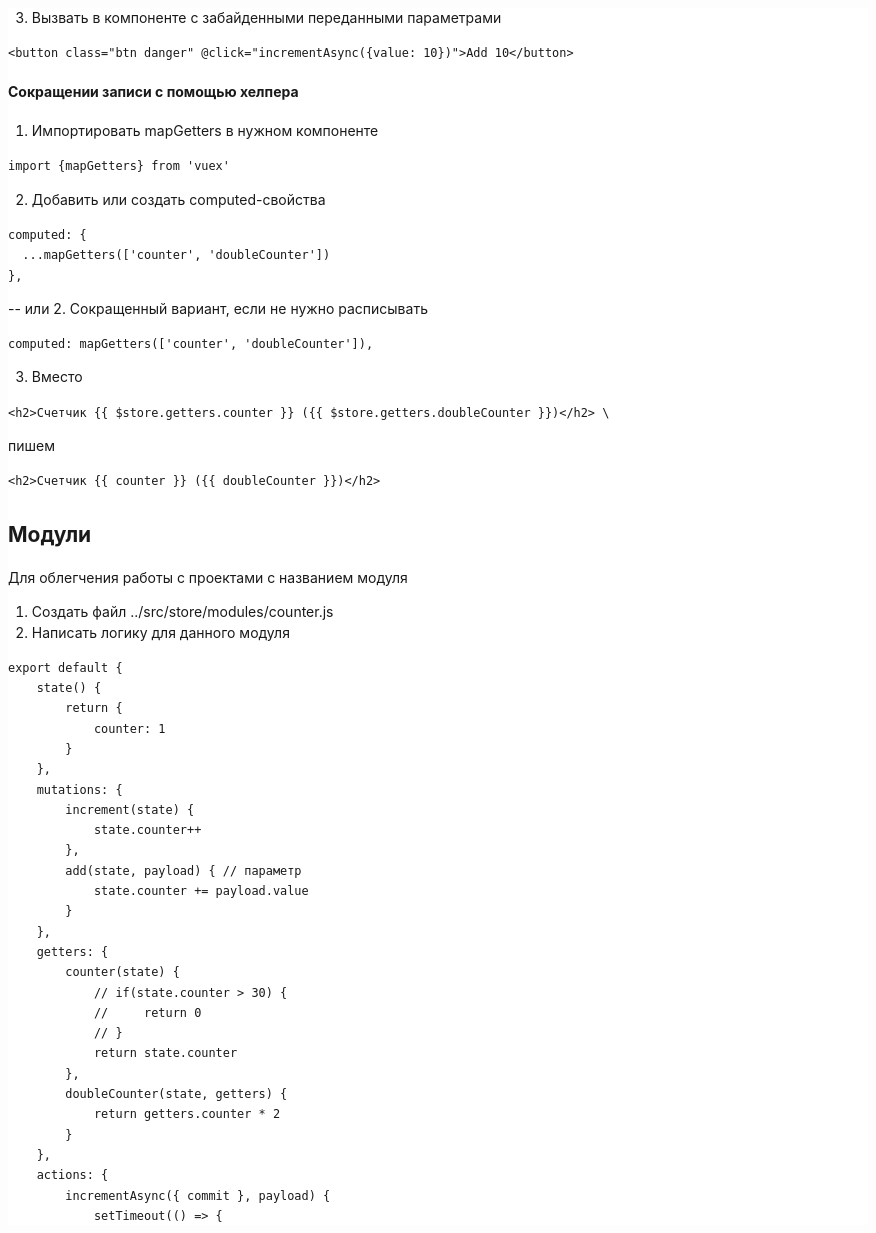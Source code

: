 ```angular2html
```
3. Вызвать в компоненте с забайденными переданными параметрами
```angular2html
<button class="btn danger" @click="incrementAsync({value: 10})">Add 10</button>
```

#### Сокращении записи с помощью хелпера
1. Импортировать mapGetters в нужном компоненте
```angular2html
import {mapGetters} from 'vuex'
```
2. Добавить или создать computed-свойства
```angular2html
computed: {
  ...mapGetters(['counter', 'doubleCounter'])
},
```
-- или
2. Сокращенный вариант, если не нужно расписывать
```angular2html
computed: mapGetters(['counter', 'doubleCounter']),
```
3. Вместо 
```angular2html
<h2>Счетчик {{ $store.getters.counter }} ({{ $store.getters.doubleCounter }})</h2> \
```
пишем
```angular2html
<h2>Счетчик {{ counter }} ({{ doubleCounter }})</h2>
```


## Модули
Для облегчения работы с проектами c названием модуля
1. Создать файл ../src/store/modules/counter.js
2. Написать логику для данного модуля
```angular2html
export default {
    state() {
        return {
            counter: 1
        }
    },
    mutations: {
        increment(state) {
            state.counter++
        },
        add(state, payload) { // параметр
            state.counter += payload.value
        }
    },
    getters: {
        counter(state) {
            // if(state.counter > 30) {
            //     return 0
            // }
            return state.counter
        },
        doubleCounter(state, getters) {
            return getters.counter * 2
        }
    },
    actions: {
        incrementAsync({ commit }, payload) {
            setTimeout(() => {
```
